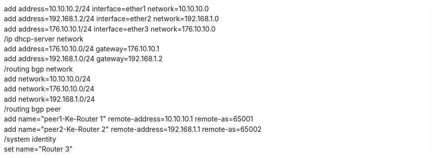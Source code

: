 add address=10.10.10.2/24 interface=ether1 network=10.10.10.0  
add address=192.168.1.2/24 interface=ether2 network=192.168.1.0  
add address=176.10.10.1/24 interface=ether3 network=176.10.10.0  
/ip dhcp-server network  
add address=176.10.10.0/24 gateway=176.10.10.1  
add address=192.168.1.0/24 gateway=192.168.1.2  
/routing bgp network  
add network=10.10.10.0/24  
add network=176.10.10.0/24  
add network=192.168.1.0/24  
/routing bgp peer  
add name="peer1-Ke-Router 1" remote-address=10.10.10.1 remote-as=65001  
add name="peer2-Ke-Router 2" remote-address=192.168.1.1 remote-as=65002  
/system identity  
set name="Router 3"  